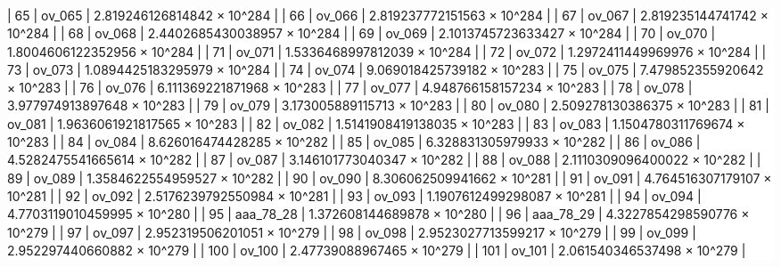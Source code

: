 | 65 | ov_065 | 2.819246126814842 × 10^284 |
| 66 | ov_066 | 2.819237772151563 × 10^284 |
| 67 | ov_067 | 2.819235144741742 × 10^284 |
| 68 | ov_068 | 2.4402685430038957 × 10^284 |
| 69 | ov_069 | 2.1013745723633427 × 10^284 |
| 70 | ov_070 | 1.8004606122352956 × 10^284 |
| 71 | ov_071 | 1.5336468997812039 × 10^284 |
| 72 | ov_072 | 1.2972411449969976 × 10^284 |
| 73 | ov_073 | 1.0894425183295979 × 10^284 |
| 74 | ov_074 | 9.069018425739182 × 10^283 |
| 75 | ov_075 | 7.479852355920642 × 10^283 |
| 76 | ov_076 | 6.111369221871968 × 10^283 |
| 77 | ov_077 | 4.948766158157234 × 10^283 |
| 78 | ov_078 | 3.977974913897648 × 10^283 |
| 79 | ov_079 | 3.173005889115713 × 10^283 |
| 80 | ov_080 | 2.509278130386375 × 10^283 |
| 81 | ov_081 | 1.9636061921817565 × 10^283 |
| 82 | ov_082 | 1.5141908419138035 × 10^283 |
| 83 | ov_083 | 1.1504780311769674 × 10^283 |
| 84 | ov_084 | 8.626016474428285 × 10^282 |
| 85 | ov_085 | 6.328831305979933 × 10^282 |
| 86 | ov_086 | 4.5282475541665614 × 10^282 |
| 87 | ov_087 | 3.146101773040347 × 10^282 |
| 88 | ov_088 | 2.1110309096400022 × 10^282 |
| 89 | ov_089 | 1.3584622554959527 × 10^282 |
| 90 | ov_090 | 8.306062509941662 × 10^281 |
| 91 | ov_091 | 4.764516307179107 × 10^281 |
| 92 | ov_092 | 2.5176239792550984 × 10^281 |
| 93 | ov_093 | 1.1907612499298087 × 10^281 |
| 94 | ov_094 | 4.7703119010459995 × 10^280 |
| 95 | aaa_78_28 | 1.372608144689878 × 10^280 |
| 96 | aaa_78_29 | 4.3227854298590776 × 10^279 |
| 97 | ov_097 | 2.952319506201051 × 10^279 |
| 98 | ov_098 | 2.9523027713599217 × 10^279 |
| 99 | ov_099 | 2.952297440660882 × 10^279 |
| 100 | ov_100 | 2.47739088967465 × 10^279 |
| 101 | ov_101 | 2.061540346537498 × 10^279 |